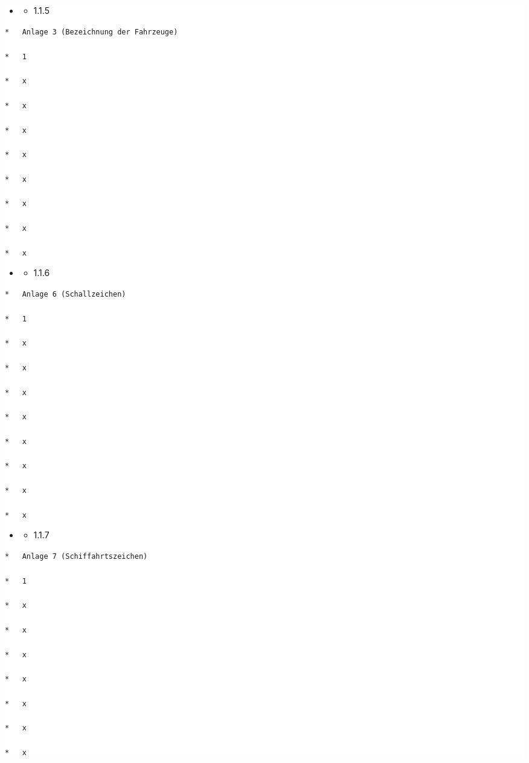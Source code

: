 *    *   1.1.5

    *   Anlage 3 (Bezeichnung der Fahrzeuge)

    *   1

    *   x

    *   x

    *   x

    *   x

    *   x

    *   x

    *   x

    *   x


*    *   1.1.6

    *   Anlage 6 (Schallzeichen)

    *   1

    *   x

    *   x

    *   x

    *   x

    *   x

    *   x

    *   x

    *   x


*    *   1.1.7

    *   Anlage 7 (Schiffahrtszeichen)

    *   1

    *   x

    *   x

    *   x

    *   x

    *   x

    *   x

    *   x
